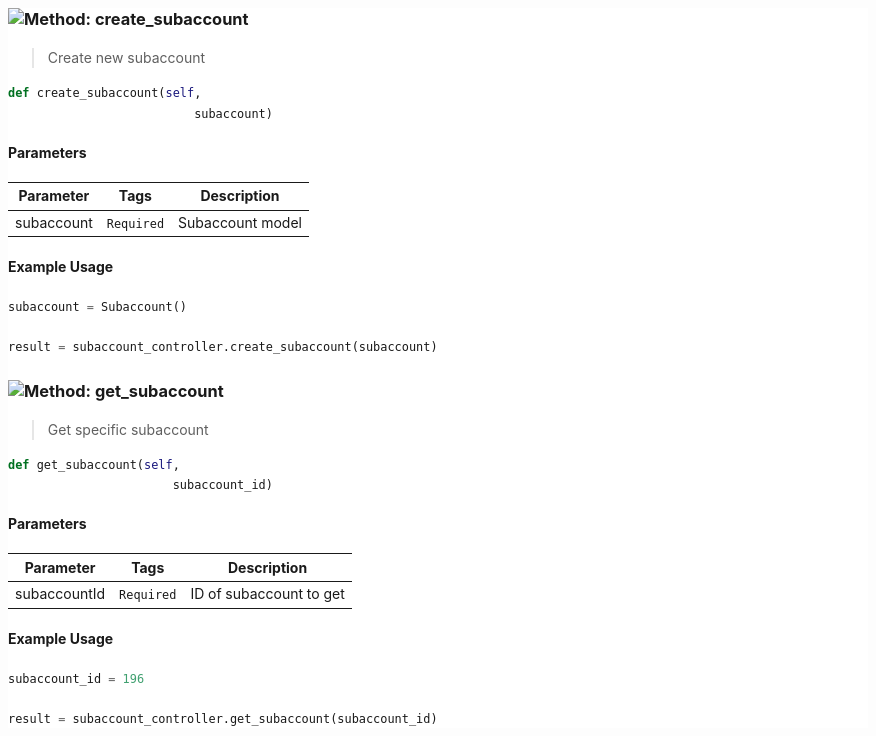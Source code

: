 
### <a name="create_subaccount"></a>![Method: ](https://apidocs.io/img/method.png ".SubaccountController.create_subaccount") create_subaccount

> Create new subaccount

```python
def create_subaccount(self,
                          subaccount)
```

#### Parameters

| Parameter | Tags | Description |
|-----------|------|-------------|
| subaccount |  ``` Required ```  | Subaccount model |



#### Example Usage

```python
subaccount = Subaccount()

result = subaccount_controller.create_subaccount(subaccount)

```


### <a name="get_subaccount"></a>![Method: ](https://apidocs.io/img/method.png ".SubaccountController.get_subaccount") get_subaccount

> Get specific subaccount

```python
def get_subaccount(self,
                       subaccount_id)
```

#### Parameters

| Parameter | Tags | Description |
|-----------|------|-------------|
| subaccountId |  ``` Required ```  | ID of subaccount to get |



#### Example Usage

```python
subaccount_id = 196

result = subaccount_controller.get_subaccount(subaccount_id)

```
